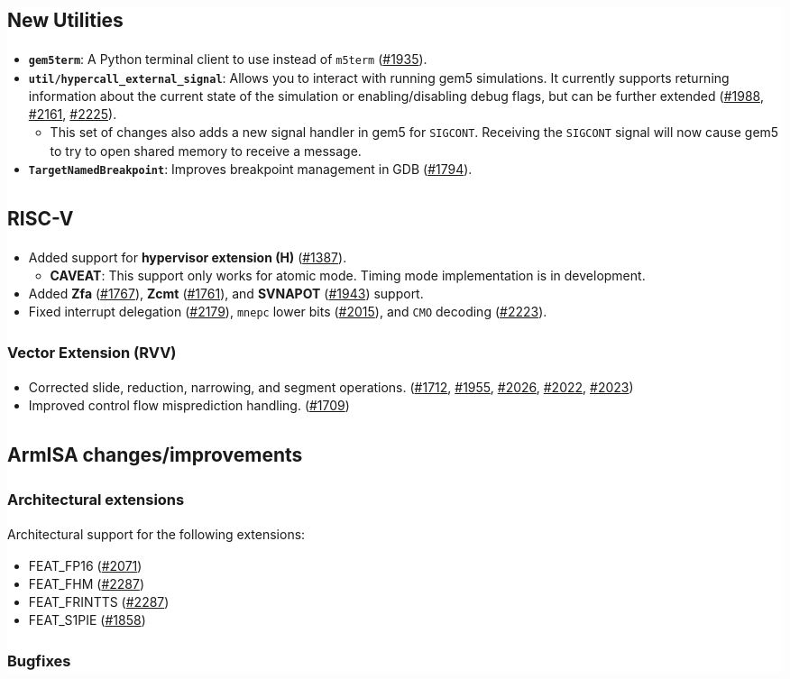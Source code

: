 ## New Utilities

- **`gem5term`**: A Python terminal client to use instead of `m5term`
([#1935](https://github.com/gem5/gem5/pull/1935)).
- **`util/hypercall_external_signal`**: Allows you to interact with
running gem5 simulations. It currently supports returning information about the
current state of the simulation or enabling/disabling debug flags, but can be
further extended ([#1988](https://github.com/gem5/gem5/pull/1988),
[#2161](https://github.com/gem5/gem5/pull/2161), [#2225](https://github.com/gem5/gem5/pull/2225)).
  - This set of changes also adds a new signal handler in gem5 for `SIGCONT`.
    Receiving the `SIGCONT` signal will now cause gem5 to try to open shared memory to receive a message.
- **`TargetNamedBreakpoint`**: Improves breakpoint management in GDB
([#1794](https://github.com/gem5/gem5/pull/1794)).

## RISC-V

- Added support for **hypervisor extension (H)** ([#1387](https://github.com/gem5/gem5/pull/1387)).
  - **CAVEAT**: This support only works for atomic mode. Timing mode implementation is in development.
- Added **Zfa** ([#1767](https://github.com/gem5/gem5/pull/1767)),
**Zcmt** ([#1761](https://github.com/gem5/gem5/pull/1761)), and **SVNAPOT**
([#1943](https://github.com/gem5/gem5/pull/1943)) support.
- Fixed interrupt delegation ([#2179](https://github.com/gem5/gem5/pull/2179)),
`mnepc` lower bits ([#2015](https://github.com/gem5/gem5/pull/2015)), and `CMO`
decoding ([#2223](https://github.com/gem5/gem5/pull/2223)).

### Vector Extension (RVV)

- Corrected slide, reduction, narrowing, and segment operations.
([#1712](https://github.com/gem5/gem5/pull/1712),
[#1955](https://github.com/gem5/gem5/pull/1955),
[#2026](https://github.com/gem5/gem5/pull/2026),
[#2022](https://github.com/gem5/gem5/pull/2022),
[#2023](https://github.com/gem5/gem5/pull/2023))
- Improved control flow misprediction handling.
([#1709](https://github.com/gem5/gem5/pull/1709))

## ArmISA changes/improvements

### Architectural extensions

Architectural support for the following extensions:

- FEAT_FP16 ([#2071](https://github.com/gem5/gem5/pull/2071))
- FEAT_FHM ([#2287](https://github.com/gem5/gem5/pull/2287))
- FEAT_FRINTTS ([#2287](https://github.com/gem5/gem5/pull/2287))
- FEAT_S1PIE ([#1858](https://github.com/gem5/gem5/pull/1858))

### Bugfixes

